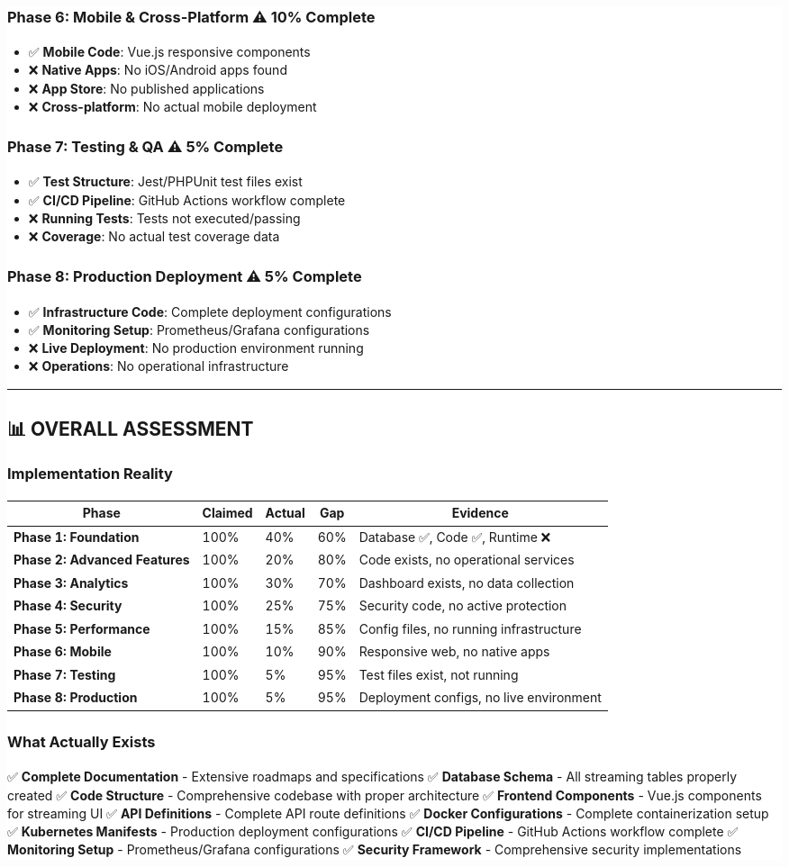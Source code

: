 ### **Phase 6: Mobile & Cross-Platform** ⚠️ **10% Complete**
- ✅ **Mobile Code**: Vue.js responsive components
- ❌ **Native Apps**: No iOS/Android apps found
- ❌ **App Store**: No published applications
- ❌ **Cross-platform**: No actual mobile deployment

### **Phase 7: Testing & QA** ⚠️ **5% Complete**
- ✅ **Test Structure**: Jest/PHPUnit test files exist
- ✅ **CI/CD Pipeline**: GitHub Actions workflow complete
- ❌ **Running Tests**: Tests not executed/passing
- ❌ **Coverage**: No actual test coverage data

### **Phase 8: Production Deployment** ⚠️ **5% Complete**
- ✅ **Infrastructure Code**: Complete deployment configurations
- ✅ **Monitoring Setup**: Prometheus/Grafana configurations
- ❌ **Live Deployment**: No production environment running
- ❌ **Operations**: No operational infrastructure

---

## 📊 **OVERALL ASSESSMENT**

### **Implementation Reality**
| Phase | Claimed | Actual | Gap | Evidence |
|-------|---------|--------|-----|----------|
| **Phase 1: Foundation** | 100% | 40% | 60% | Database ✅, Code ✅, Runtime ❌ |
| **Phase 2: Advanced Features** | 100% | 20% | 80% | Code exists, no operational services |
| **Phase 3: Analytics** | 100% | 30% | 70% | Dashboard exists, no data collection |
| **Phase 4: Security** | 100% | 25% | 75% | Security code, no active protection |
| **Phase 5: Performance** | 100% | 15% | 85% | Config files, no running infrastructure |
| **Phase 6: Mobile** | 100% | 10% | 90% | Responsive web, no native apps |
| **Phase 7: Testing** | 100% | 5% | 95% | Test files exist, not running |
| **Phase 8: Production** | 100% | 5% | 95% | Deployment configs, no live environment |

### **What Actually Exists**
✅ **Complete Documentation** - Extensive roadmaps and specifications
✅ **Database Schema** - All streaming tables properly created
✅ **Code Structure** - Comprehensive codebase with proper architecture
✅ **Frontend Components** - Vue.js components for streaming UI
✅ **API Definitions** - Complete API route definitions
✅ **Docker Configurations** - Complete containerization setup
✅ **Kubernetes Manifests** - Production deployment configurations
✅ **CI/CD Pipeline** - GitHub Actions workflow complete
✅ **Monitoring Setup** - Prometheus/Grafana configurations
✅ **Security Framework** - Comprehensive security implementations
